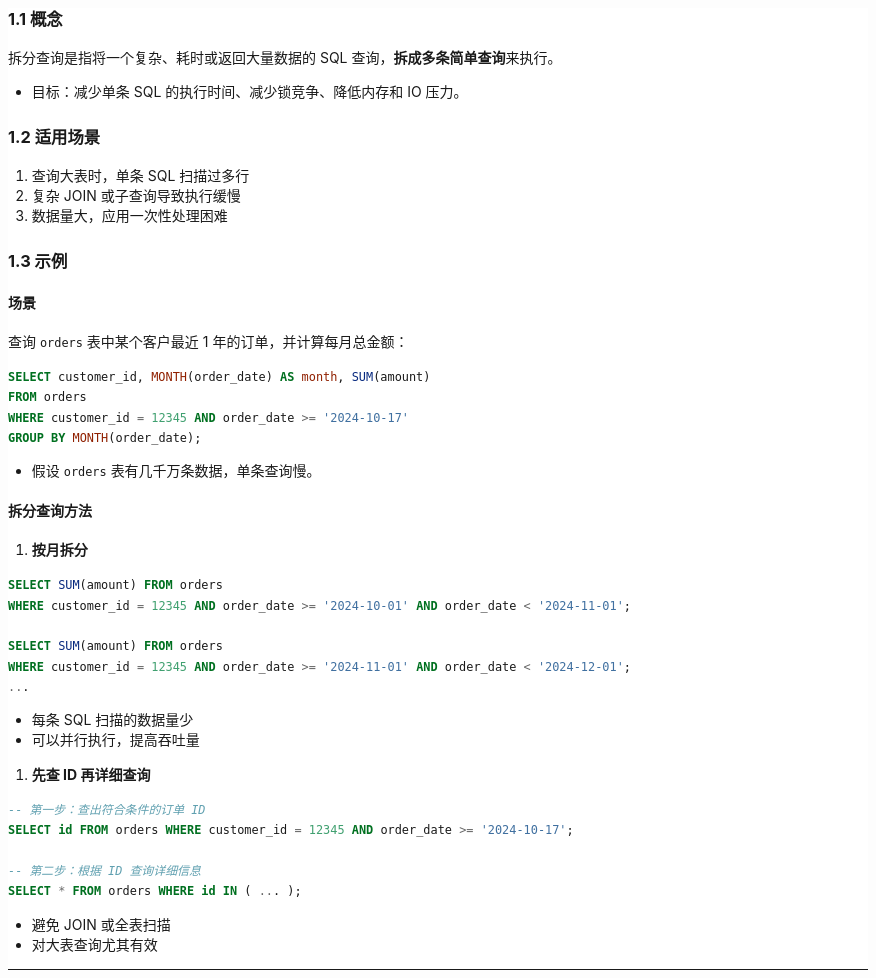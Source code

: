 ### **1.1 概念**

拆分查询是指将一个复杂、耗时或返回大量数据的 SQL 查询，**拆成多条简单查询**来执行。

- 目标：减少单条 SQL 的执行时间、减少锁竞争、降低内存和 IO 压力。

### **1.2 适用场景**

1. 查询大表时，单条 SQL 扫描过多行
2. 复杂 JOIN 或子查询导致执行缓慢
3. 数据量大，应用一次性处理困难

### **1.3 示例**

#### **场景**

查询 `orders` 表中某个客户最近 1 年的订单，并计算每月总金额：

```sql
SELECT customer_id, MONTH(order_date) AS month, SUM(amount)
FROM orders
WHERE customer_id = 12345 AND order_date >= '2024-10-17'
GROUP BY MONTH(order_date);
```

- 假设 `orders` 表有几千万条数据，单条查询慢。

#### **拆分查询方法**

1. **按月拆分**

```sql
SELECT SUM(amount) FROM orders
WHERE customer_id = 12345 AND order_date >= '2024-10-01' AND order_date < '2024-11-01';

SELECT SUM(amount) FROM orders
WHERE customer_id = 12345 AND order_date >= '2024-11-01' AND order_date < '2024-12-01';
...
```

- 每条 SQL 扫描的数据量少
- 可以并行执行，提高吞吐量

1. **先查 ID 再详细查询**

```sql
-- 第一步：查出符合条件的订单 ID
SELECT id FROM orders WHERE customer_id = 12345 AND order_date >= '2024-10-17';

-- 第二步：根据 ID 查询详细信息
SELECT * FROM orders WHERE id IN ( ... );
```

- 避免 JOIN 或全表扫描
- 对大表查询尤其有效

------
